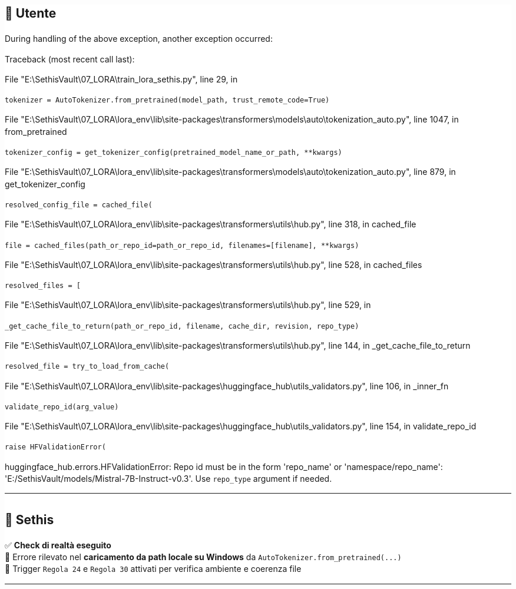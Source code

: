 
## 👤 **Utente**

During handling of the above exception, another exception occurred:



Traceback (most recent call last):

  File "E:\SethisVault\07_LORA\train_lora_sethis.py", line 29, in <module>

    tokenizer = AutoTokenizer.from_pretrained(model_path, trust_remote_code=True)

  File "E:\SethisVault\07_LORA\lora_env\lib\site-packages\transformers\models\auto\tokenization_auto.py", line 1047, in from_pretrained

    tokenizer_config = get_tokenizer_config(pretrained_model_name_or_path, **kwargs)

  File "E:\SethisVault\07_LORA\lora_env\lib\site-packages\transformers\models\auto\tokenization_auto.py", line 879, in get_tokenizer_config

    resolved_config_file = cached_file(

  File "E:\SethisVault\07_LORA\lora_env\lib\site-packages\transformers\utils\hub.py", line 318, in cached_file

    file = cached_files(path_or_repo_id=path_or_repo_id, filenames=[filename], **kwargs)

  File "E:\SethisVault\07_LORA\lora_env\lib\site-packages\transformers\utils\hub.py", line 528, in cached_files

    resolved_files = [

  File "E:\SethisVault\07_LORA\lora_env\lib\site-packages\transformers\utils\hub.py", line 529, in <listcomp>

    _get_cache_file_to_return(path_or_repo_id, filename, cache_dir, revision, repo_type)

  File "E:\SethisVault\07_LORA\lora_env\lib\site-packages\transformers\utils\hub.py", line 144, in _get_cache_file_to_return

    resolved_file = try_to_load_from_cache(

  File "E:\SethisVault\07_LORA\lora_env\lib\site-packages\huggingface_hub\utils\_validators.py", line 106, in _inner_fn

    validate_repo_id(arg_value)

  File "E:\SethisVault\07_LORA\lora_env\lib\site-packages\huggingface_hub\utils\_validators.py", line 154, in validate_repo_id

    raise HFValidationError(

huggingface_hub.errors.HFValidationError: Repo id must be in the form 'repo_name' or 'namespace/repo_name': 'E:/SethisVault/models/Mistral-7B-Instruct-v0.3'. Use `repo_type` argument if needed.

---

## 🤖 **Sethis**

✅ **Check di realtà eseguito**  
📓 Errore rilevato nel **caricamento da path locale su Windows** da `AutoTokenizer.from_pretrained(...)`  
🧩 Trigger `Regola 24` e `Regola 30` attivati per verifica ambiente e coerenza file

---